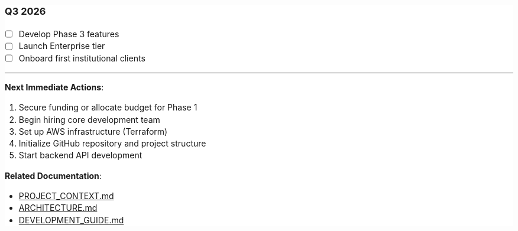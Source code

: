 ### Q3 2026
- [ ] Develop Phase 3 features
- [ ] Launch Enterprise tier
- [ ] Onboard first institutional clients

---

**Next Immediate Actions**:
1. Secure funding or allocate budget for Phase 1
2. Begin hiring core development team
3. Set up AWS infrastructure (Terraform)
4. Initialize GitHub repository and project structure
5. Start backend API development

**Related Documentation**:
- [PROJECT_CONTEXT.md](./PROJECT_CONTEXT.md)
- [ARCHITECTURE.md](./ARCHITECTURE.md)
- [DEVELOPMENT_GUIDE.md](./DEVELOPMENT_GUIDE.md)
